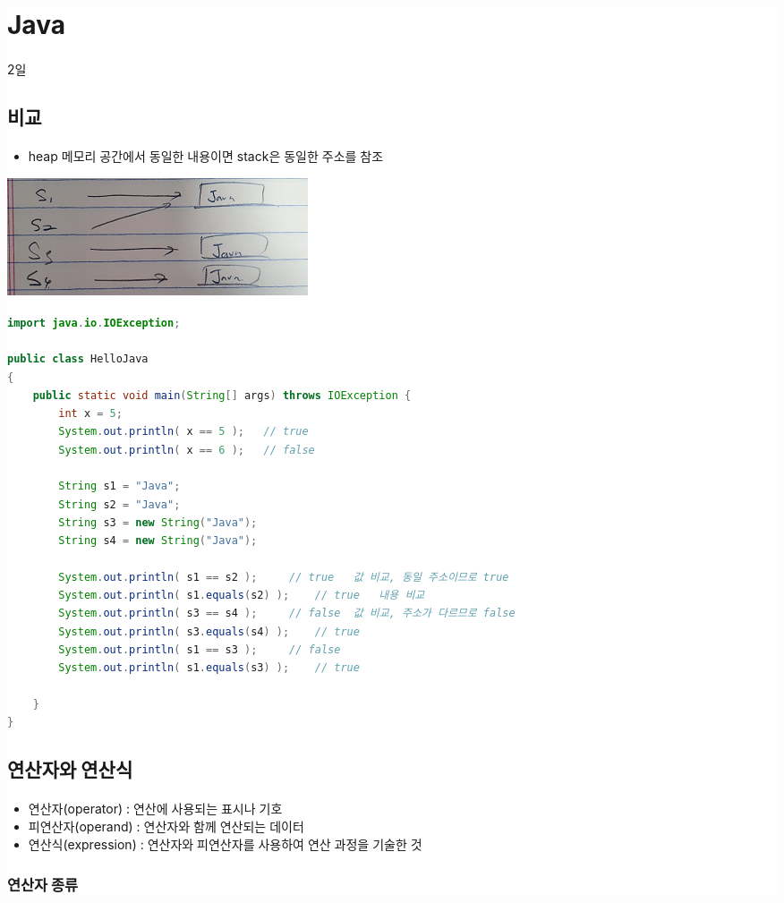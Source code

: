 # Java

2일

## 비교

* heap 메모리 공간에서 동일한 내용이면 stack은 동일한 주소를 참조

![image-20200218093933745](images/image-20200218093933745.png)

```java
import java.io.IOException;

public class HelloJava 
{
	public static void main(String[] args) throws IOException {
		int x = 5;
		System.out.println( x == 5 );	// true
		System.out.println( x == 6 );	// false
		
		String s1 = "Java";						
		String s2 = "Java";
		String s3 = new String("Java");
		String s4 = new String("Java");

		System.out.println( s1 == s2 );		// true   값 비교, 동일 주소이므로 true
		System.out.println( s1.equals(s2) );	// true   내용 비교
		System.out.println( s3 == s4 );		// false  값 비교, 주소가 다르므로 false
		System.out.println( s3.equals(s4) );	// true
		System.out.println( s1 == s3 );		// false
		System.out.println( s1.equals(s3) );	// true		
		
	}
}
```

## 연산자와 연산식

* 연산자(operator) : 연산에 사용되는 표시나 기호
* 피연산자(operand) : 연산자와 함께 연산되는 데이터
* 연산식(expression) : 연산자와 피연산자를 사용하여 연산 과정을 기술한 것



### 연산자 종류
